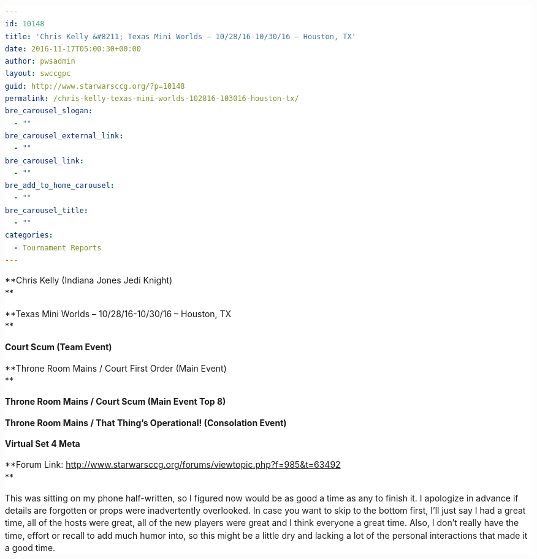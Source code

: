```yaml
---
id: 10148
title: 'Chris Kelly &#8211; Texas Mini Worlds – 10/28/16-10/30/16 – Houston, TX'
date: 2016-11-17T05:00:30+00:00
author: pwsadmin
layout: swccgpc
guid: http://www.starwarsccg.org/?p=10148
permalink: /chris-kelly-texas-mini-worlds-102816-103016-houston-tx/
bre_carousel_slogan:
  - ""
bre_carousel_external_link:
  - ""
bre_carousel_link:
  - ""
bre_add_to_home_carousel:
  - ""
bre_carousel_title:
  - ""
categories:
  - Tournament Reports
---
```

**Chris Kelly (Indiana Jones Jedi Knight)  
** 

**Texas Mini Worlds – 10/28/16-10/30/16 – Houston, TX  
** 

**Court Scum (Team Event)**

**Throne Room Mains / Court First Order (Main Event)  
** 

**Throne Room Mains / Court Scum (Main Event Top 8)**

**Throne Room Mains / That Thing&#8217;s Operational! (Consolation Event)**

**Virtual Set 4 Meta**

**Forum Link: http://www.starwarsccg.org/forums/viewtopic.php?f=985&t=63492  
** 

This was sitting on my phone half-written, so I figured now would be as good a time as any to finish it. I apologize in advance if details are forgotten or props were inadvertently overlooked. In case you want to skip to the bottom first, I’ll just say I had a great time, all of the hosts were great, all of the new players were great and I think everyone a great time. Also, I don’t really have the time, effort or recall to add much humor into, so this might be a little dry and lacking a lot of the personal interactions that made it a good time.
